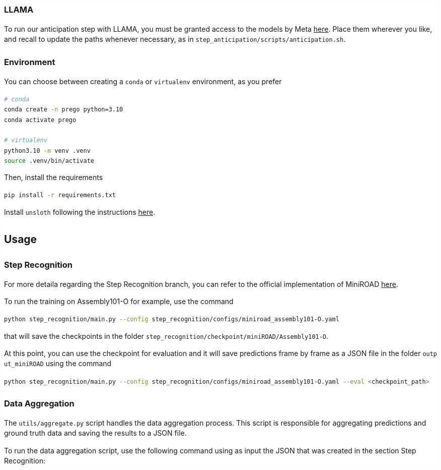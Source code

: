 
### LLAMA
To run our anticipation step with LLAMA, you must be granted access to the models by Meta [here](https://www.llama.com/llama-downloads/).
Place them wherever you like, and recall to update the paths whenever necessary, as in `step_anticipation/scripts/anticipation.sh`.

### Environment
You can choose between creating a `conda` or `virtualenv` environment, as you prefer 
```bash 
# conda
conda create -n prego python=3.10
conda activate prego

# virtualenv
python3.10 -m venv .venv
source .venv/bin/activate
```
Then, install the requirements
```bash
pip install -r requirements.txt
```
Install `unsloth` following the instructions [here](https://docs.unsloth.ai/get-started/installation/pip-install).

## Usage

### Step Recognition
For more detaila regarding the Step Recognition branch, you can refer to the official implementation of MiniROAD [here](https://github.com/jbistanbul/MiniROAD).

To run the training on Assembly101-O for example, use the command
```bash
python step_recognition/main.py --config step_recognition/configs/miniroad_assembly101-O.yaml
```
that will save the checkpoints in the folder `step_recognition/checkpoint/miniROAD/Assembly101-O`.

At this point, you can use the checkpoint for evaluation and it will save predictions frame by frame as a JSON file in the folder `output_miniROAD` using the command

```bash
python step_recognition/main.py --config step_recognition/configs/miniroad_assembly101-O.yaml --eval <checkpoint_path>
```

### Data Aggregation
The `utils/aggregate.py` script handles the data aggregation process. 
This script is responsible for aggregating predictions and ground truth data and saving the results to a JSON file.

To run the data aggregation script, use the following command using as input the JSON that was created in the section Step Recognition:
